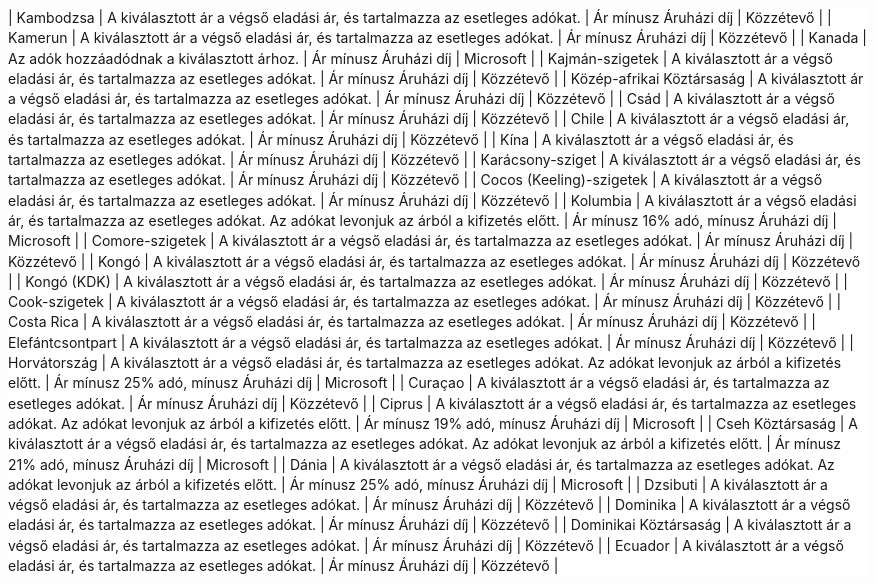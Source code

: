 | Kambodzsa                         | A kiválasztott ár a végső eladási ár, és tartalmazza az esetleges adókat.                                                                   | Ár mínusz Áruházi díj                 | Közzétevő          |
| Kamerun                         | A kiválasztott ár a végső eladási ár, és tartalmazza az esetleges adókat.                                                                   | Ár mínusz Áruházi díj                 | Közzétevő          |
| Kanada                           | Az adók hozzáadódnak a kiválasztott árhoz.                                                                                                      | Ár mínusz Áruházi díj                 | Microsoft          |
| Kajmán-szigetek                   | A kiválasztott ár a végső eladási ár, és tartalmazza az esetleges adókat.                                                                   | Ár mínusz Áruházi díj                 | Közzétevő          |
| Közép-afrikai Köztársaság         | A kiválasztott ár a végső eladási ár, és tartalmazza az esetleges adókat.                                                                   | Ár mínusz Áruházi díj                 | Közzétevő          |
| Csád                             | A kiválasztott ár a végső eladási ár, és tartalmazza az esetleges adókat.                                                                   | Ár mínusz Áruházi díj                 | Közzétevő          |
| Chile                            | A kiválasztott ár a végső eladási ár, és tartalmazza az esetleges adókat.  | Ár mínusz Áruházi díj                 | Közzétevő          |
| Kína                            | A kiválasztott ár a végső eladási ár, és tartalmazza az esetleges adókat.  | Ár mínusz Áruházi díj                 | Közzétevő          |
| Karácsony-sziget                 | A kiválasztott ár a végső eladási ár, és tartalmazza az esetleges adókat.                                                                   | Ár mínusz Áruházi díj                 | Közzétevő          |
| Cocos (Keeling)-szigetek          | A kiválasztott ár a végső eladási ár, és tartalmazza az esetleges adókat.                                                                   | Ár mínusz Áruházi díj                 | Közzétevő          |
| Kolumbia                         | A kiválasztott ár a végső eladási ár, és tartalmazza az esetleges adókat. Az adókat levonjuk az árból a kifizetés előtt.              | Ár mínusz 16% adó, mínusz Áruházi díj  | Microsoft          |
| Comore-szigetek                          | A kiválasztott ár a végső eladási ár, és tartalmazza az esetleges adókat.                                                                   | Ár mínusz Áruházi díj                 | Közzétevő          |
| Kongó                            | A kiválasztott ár a végső eladási ár, és tartalmazza az esetleges adókat.                                                                   | Ár mínusz Áruházi díj                 | Közzétevő          |
| Kongó (KDK)                      | A kiválasztott ár a végső eladási ár, és tartalmazza az esetleges adókat.                                                                   | Ár mínusz Áruházi díj                 | Közzétevő          |
| Cook-szigetek                     | A kiválasztott ár a végső eladási ár, és tartalmazza az esetleges adókat.                                                                   | Ár mínusz Áruházi díj                 | Közzétevő          |
| Costa Rica                       | A kiválasztott ár a végső eladási ár, és tartalmazza az esetleges adókat.  | Ár mínusz Áruházi díj                 | Közzétevő          |
| Elefántcsontpart                    | A kiválasztott ár a végső eladási ár, és tartalmazza az esetleges adókat.                                                                   | Ár mínusz Áruházi díj                 | Közzétevő          |
| Horvátország                          | A kiválasztott ár a végső eladási ár, és tartalmazza az esetleges adókat. Az adókat levonjuk az árból a kifizetés előtt.       | Ár mínusz 25% adó, mínusz Áruházi díj   | Microsoft          |
| Curaçao                          | A kiválasztott ár a végső eladási ár, és tartalmazza az esetleges adókat.                                                                   | Ár mínusz Áruházi díj                 | Közzétevő          |
| Ciprus                           | A kiválasztott ár a végső eladási ár, és tartalmazza az esetleges adókat. Az adókat levonjuk az árból a kifizetés előtt.       | Ár mínusz 19% adó, mínusz Áruházi díj  | Microsoft          |
| Cseh Köztársaság                   | A kiválasztott ár a végső eladási ár, és tartalmazza az esetleges adókat. Az adókat levonjuk az árból a kifizetés előtt.       | Ár mínusz 21% adó, mínusz Áruházi díj   | Microsoft        |
| Dánia                          | A kiválasztott ár a végső eladási ár, és tartalmazza az esetleges adókat. Az adókat levonjuk az árból a kifizetés előtt.       | Ár mínusz 25% adó, mínusz Áruházi díj   | Microsoft          |
| Dzsibuti                         | A kiválasztott ár a végső eladási ár, és tartalmazza az esetleges adókat.                                                                   | Ár mínusz Áruházi díj                 | Közzétevő          |
| Dominika                         | A kiválasztott ár a végső eladási ár, és tartalmazza az esetleges adókat.                                                                   | Ár mínusz Áruházi díj                 | Közzétevő          |
| Dominikai Köztársaság               | A kiválasztott ár a végső eladási ár, és tartalmazza az esetleges adókat.                                                                   | Ár mínusz Áruházi díj                 | Közzétevő          |
| Ecuador                          | A kiválasztott ár a végső eladási ár, és tartalmazza az esetleges adókat.  | Ár mínusz Áruházi díj                 | Közzétevő          |